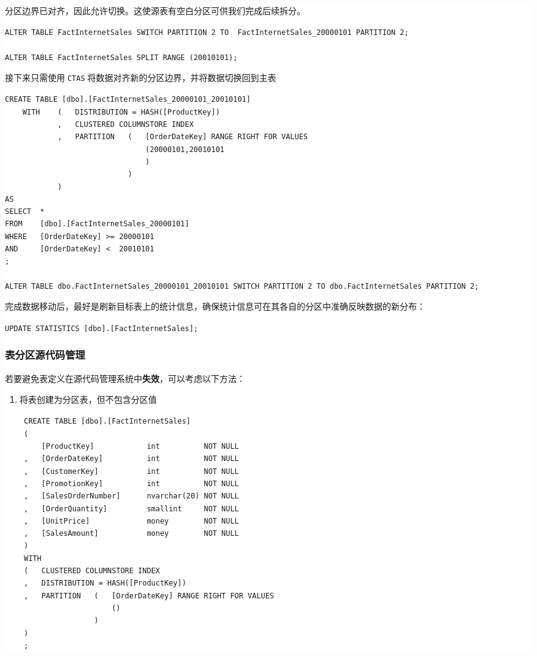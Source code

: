 
分区边界已对齐，因此允许切换。这使源表有空白分区可供我们完成后续拆分。


    ALTER TABLE FactInternetSales SWITCH PARTITION 2 TO  FactInternetSales_20000101 PARTITION 2;

    ALTER TABLE FactInternetSales SPLIT RANGE (20010101);


接下来只需使用 `CTAS` 将数据对齐新的分区边界，并将数据切换回到主表


    CREATE TABLE [dbo].[FactInternetSales_20000101_20010101]
        WITH    (   DISTRIBUTION = HASH([ProductKey])
                ,   CLUSTERED COLUMNSTORE INDEX
                ,   PARTITION   (   [OrderDateKey] RANGE RIGHT FOR VALUES
                                    (20000101,20010101
                                    )
                                )
                )
    AS
    SELECT  *
    FROM    [dbo].[FactInternetSales_20000101]
    WHERE   [OrderDateKey] >= 20000101
    AND     [OrderDateKey] <  20010101
    ;

    ALTER TABLE dbo.FactInternetSales_20000101_20010101 SWITCH PARTITION 2 TO dbo.FactInternetSales PARTITION 2;


完成数据移动后，最好是刷新目标表上的统计信息，确保统计信息可在其各自的分区中准确反映数据的新分布：


    UPDATE STATISTICS [dbo].[FactInternetSales];


### 表分区源代码管理

若要避免表定义在源代码管理系统中**失效**，可以考虑以下方法：

1. 将表创建为分区表，但不包含分区值


        CREATE TABLE [dbo].[FactInternetSales]
        (
            [ProductKey]            int          NOT NULL
        ,   [OrderDateKey]          int          NOT NULL
        ,   [CustomerKey]           int          NOT NULL
        ,   [PromotionKey]          int          NOT NULL
        ,   [SalesOrderNumber]      nvarchar(20) NOT NULL
        ,   [OrderQuantity]         smallint     NOT NULL
        ,   [UnitPrice]             money        NOT NULL
        ,   [SalesAmount]           money        NOT NULL
        )
        WITH
        (   CLUSTERED COLUMNSTORE INDEX
        ,   DISTRIBUTION = HASH([ProductKey])
        ,   PARTITION   (   [OrderDateKey] RANGE RIGHT FOR VALUES
                            ()
                        )
        )
        ;


[Overview]: /documentation/articles/sql-data-warehouse-tables-overview/
[概述]: /documentation/articles/sql-data-warehouse-tables-overview/
[Data Types]: /documentation/articles/sql-data-warehouse-tables-data-types/
[数据类型]: /documentation/articles/sql-data-warehouse-tables-data-types/
[Distribute]: /documentation/articles/sql-data-warehouse-tables-distribute/
[分布]: /documentation/articles/sql-data-warehouse-tables-distribute/
[Index]: /documentation/articles/sql-data-warehouse-tables-index/
[索引]: /documentation/articles/sql-data-warehouse-tables-index/
[Partition]: /documentation/articles/sql-data-warehouse-tables-partition/
[Statistics]: /documentation/articles/sql-data-warehouse-tables-statistics/
[统计信息]: /documentation/articles/sql-data-warehouse-tables-statistics/
[工作负荷管理]: /documentation/articles/sql-data-warehouse-develop-concurrency/
[SQL 数据仓库最佳实践]: /documentation/articles/sql-data-warehouse-best-practices/
[已分区表和已分区索引]: https://msdn.microsoft.com/zh-cn/library/ms190787.aspx
[ALTER TABLE]: https://msdn.microsoft.com/zh-cn/library/ms190273.aspx
[CREATE TABLE]: https://msdn.microsoft.com/zh-cn/library/mt203953.aspx
[分区函数]: https://msdn.microsoft.com/zh-cn/library/ms187802.aspx
[分区方案]: https://msdn.microsoft.com/zh-cn/library/ms179854.aspx